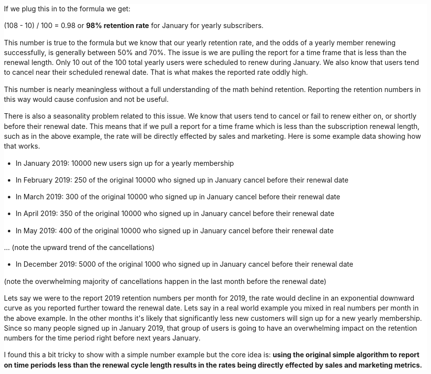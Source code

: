 If we plug this in to the formula we get:  

(108 - 10) / 100 = 0.98 or **98% retention rate** for January for yearly subscribers.  

This number is true to the formula but we know that our yearly retention rate, and the odds of a yearly member renewing 
successfully, is generally between 50% and 70%. The issue is we are pulling the report for a time frame that is less 
than the renewal length. Only 10 out of the 100 total yearly users were scheduled to renew during January. We also know 
that users tend to cancel near their scheduled renewal date. That is what makes the reported rate oddly high.    
 
This number is nearly meaningless without a full understanding of the math behind retention. 
Reporting the retention numbers in this way would cause confusion and not be useful.  

There is also a seasonality problem related to this issue. We know that users tend to cancel or fail to renew either on, 
or shortly before their renewal date. This means that if we pull a report for a time frame which is less 
than the subscription renewal length, such as in the above example, the rate will be directly effected by sales 
and marketing. Here is some example data showing how that works.

- In January 2019: 10000 new users sign up for a yearly membership  

- In February 2019: 250 of the original 10000 who signed up in January cancel before their renewal date
- In March 2019: 300 of the original 10000 who signed up in January cancel before their renewal date
- In April 2019: 350 of the original 10000 who signed up in January cancel before their renewal date
- In May 2019: 400 of the original 10000 who signed up in January cancel before their renewal date  
  
... (note the upward trend of the cancellations)  

- In December 2019: 5000 of the original 1000 who signed up in January cancel before their renewal date

(note the overwhelming majority of cancellations happen in the last month before the renewal date)

Lets say we were to the report 2019 retention numbers per month for 2019, the rate would decline in an exponential 
downward curve as you reported further toward the renewal date. Lets say in a real world example you mixed in real 
numbers per month in the above example. In the other months it's likely that significantly less new customers will sign 
up for a new yearly membership. Since so many people signed up in January 2019, that group of users is going to have 
an overwhelming impact on the retention numbers for the time period right before next years January.

I found this a bit tricky to show with a simple number example but the core idea is: **using the original simple 
algorithm to report on time periods less than the renewal cycle length results in the rates being directly effected 
by sales and marketing metrics.**  
